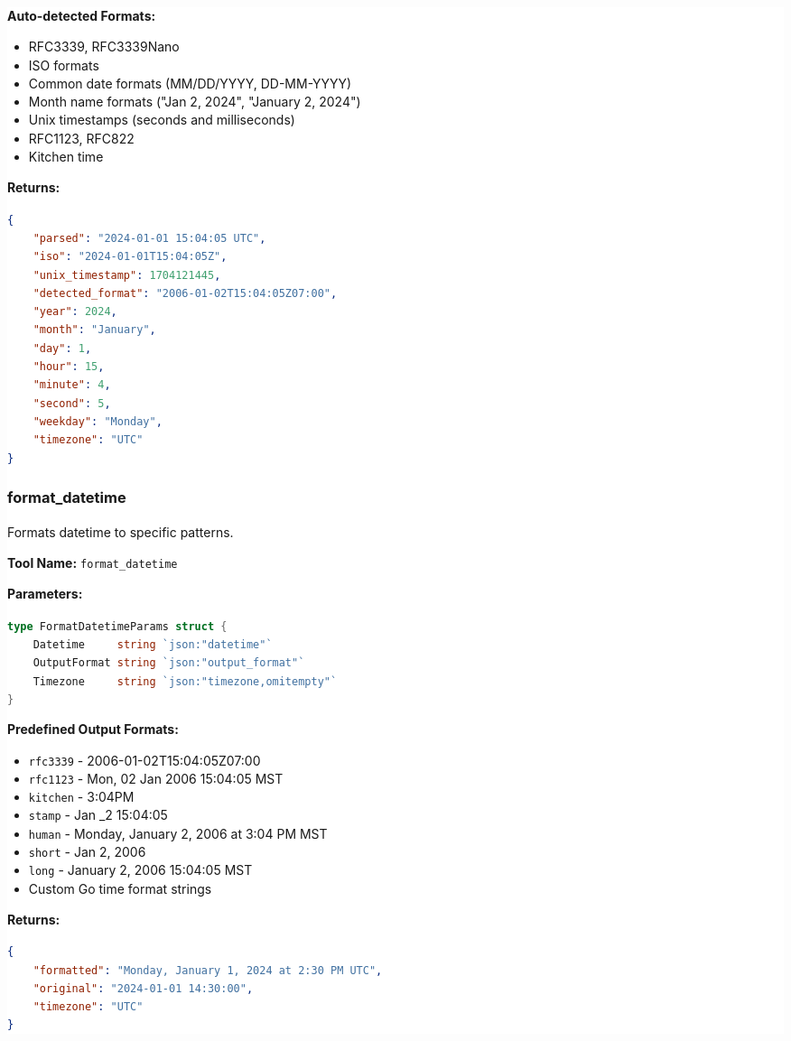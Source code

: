 **Auto-detected Formats:**
- RFC3339, RFC3339Nano
- ISO formats
- Common date formats (MM/DD/YYYY, DD-MM-YYYY)
- Month name formats ("Jan 2, 2024", "January 2, 2024")
- Unix timestamps (seconds and milliseconds)
- RFC1123, RFC822
- Kitchen time

**Returns:**
```json
{
    "parsed": "2024-01-01 15:04:05 UTC",
    "iso": "2024-01-01T15:04:05Z",
    "unix_timestamp": 1704121445,
    "detected_format": "2006-01-02T15:04:05Z07:00",
    "year": 2024,
    "month": "January",
    "day": 1,
    "hour": 15,
    "minute": 4,
    "second": 5,
    "weekday": "Monday",
    "timezone": "UTC"
}
```

### format_datetime

Formats datetime to specific patterns.

**Tool Name:** `format_datetime`

**Parameters:**
```go
type FormatDatetimeParams struct {
    Datetime     string `json:"datetime"`
    OutputFormat string `json:"output_format"`
    Timezone     string `json:"timezone,omitempty"`
}
```

**Predefined Output Formats:**
- `rfc3339` - 2006-01-02T15:04:05Z07:00
- `rfc1123` - Mon, 02 Jan 2006 15:04:05 MST
- `kitchen` - 3:04PM
- `stamp` - Jan _2 15:04:05
- `human` - Monday, January 2, 2006 at 3:04 PM MST
- `short` - Jan 2, 2006
- `long` - January 2, 2006 15:04:05 MST
- Custom Go time format strings

**Returns:**
```json
{
    "formatted": "Monday, January 1, 2024 at 2:30 PM UTC",
    "original": "2024-01-01 14:30:00",
    "timezone": "UTC"
}
```
